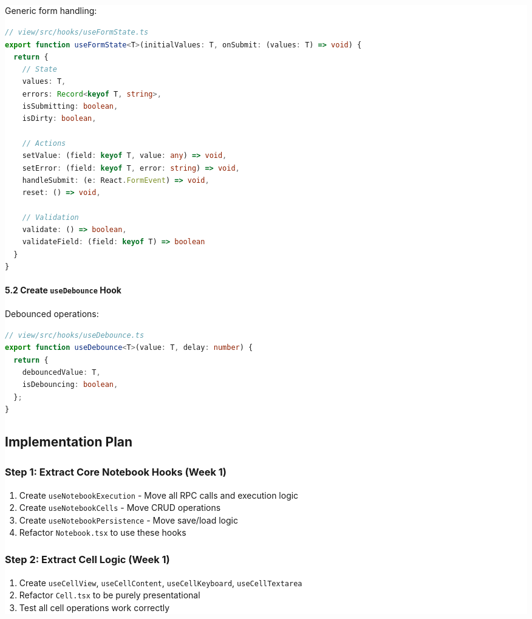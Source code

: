 Generic form handling:

```typescript
// view/src/hooks/useFormState.ts
export function useFormState<T>(initialValues: T, onSubmit: (values: T) => void) {
  return {
    // State
    values: T,
    errors: Record<keyof T, string>,
    isSubmitting: boolean,
    isDirty: boolean,

    // Actions
    setValue: (field: keyof T, value: any) => void,
    setError: (field: keyof T, error: string) => void,
    handleSubmit: (e: React.FormEvent) => void,
    reset: () => void,

    // Validation
    validate: () => boolean,
    validateField: (field: keyof T) => boolean
  }
}
```

#### 5.2 Create `useDebounce` Hook

Debounced operations:

```typescript
// view/src/hooks/useDebounce.ts
export function useDebounce<T>(value: T, delay: number) {
  return {
    debouncedValue: T,
    isDebouncing: boolean,
  };
}
```

## Implementation Plan

### Step 1: Extract Core Notebook Hooks (Week 1)

1. Create `useNotebookExecution` - Move all RPC calls and execution logic
2. Create `useNotebookCells` - Move CRUD operations
3. Create `useNotebookPersistence` - Move save/load logic
4. Refactor `Notebook.tsx` to use these hooks

### Step 2: Extract Cell Logic (Week 1)

1. Create `useCellView`, `useCellContent`, `useCellKeyboard`, `useCellTextarea`
2. Refactor `Cell.tsx` to be purely presentational
3. Test all cell operations work correctly
